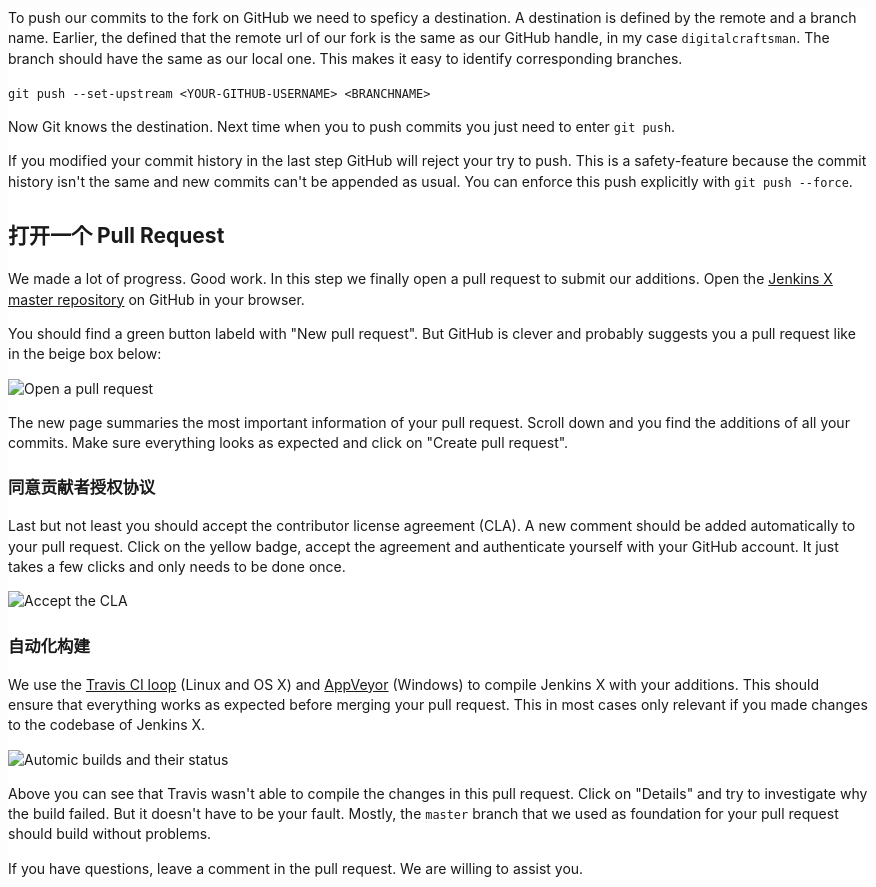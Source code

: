 To push our commits to the fork on GitHub we need to speficy a destination. A destination is defined by the remote and a branch name. Earlier, the defined that the remote url of our fork is the same as our GitHub handle, in my case `digitalcraftsman`. The branch should have the same as our local one. This makes it easy to identify corresponding branches.

```
git push --set-upstream <YOUR-GITHUB-USERNAME> <BRANCHNAME>
```

Now Git knows the destination. Next time when you to push commits you just need to enter `git push`.

If you modified your commit history in the last step GitHub will reject your try to push. This is a safety-feature because the commit history isn't the same and new commits can't be appended as usual. You can enforce this push explicitly with `git push --force`.

## 打开一个 Pull Request

We made a lot of progress. Good work. In this step we finally open a pull request to submit our additions. Open the [Jenkins X master repository](https://github.com/jenkins-x/jx/) on GitHub in your browser.

You should find a green button labeld with "New pull request". But GitHub is clever and probably suggests you a pull request like in the beige box below:

![Open a pull request](/images/contribute/development/open-pull-request.png)

The new page summaries the most important information of your pull request. Scroll down and you find the additions of all your commits. Make sure everything looks as expected and click on "Create pull request".

### 同意贡献者授权协议

Last but not least you should accept the contributor license agreement (CLA). A new comment should be added automatically to your pull request. Click on the yellow badge, accept the agreement and authenticate yourself with your GitHub account. It just takes a few clicks and only needs to be done once.

![Accept the CLA](/images/contribute/development/accept-cla.png)

### 自动化构建

We use the [Travis CI loop](https://travis-ci.org/jenkins-x/jx) (Linux and OS&nbsp;X) and [AppVeyor](https://ci.appveyor.com/project/jenkins-x/jx/branch/master) (Windows) to compile Jenkins X with your additions. This should ensure that everything works as expected before merging your pull request. This in most cases only relevant if you made changes to the codebase of Jenkins X.

![Automic builds and their status](/images/contribute/development/ci-errors.png)

Above you can see that Travis wasn't able to compile the changes in this pull request. Click on "Details" and try to investigate why the build failed. But it doesn't have to be your fault. Mostly, the `master` branch that we used as foundation for your pull request should build without problems.

If you have questions, leave a comment in the pull request. We are willing to assist you.
